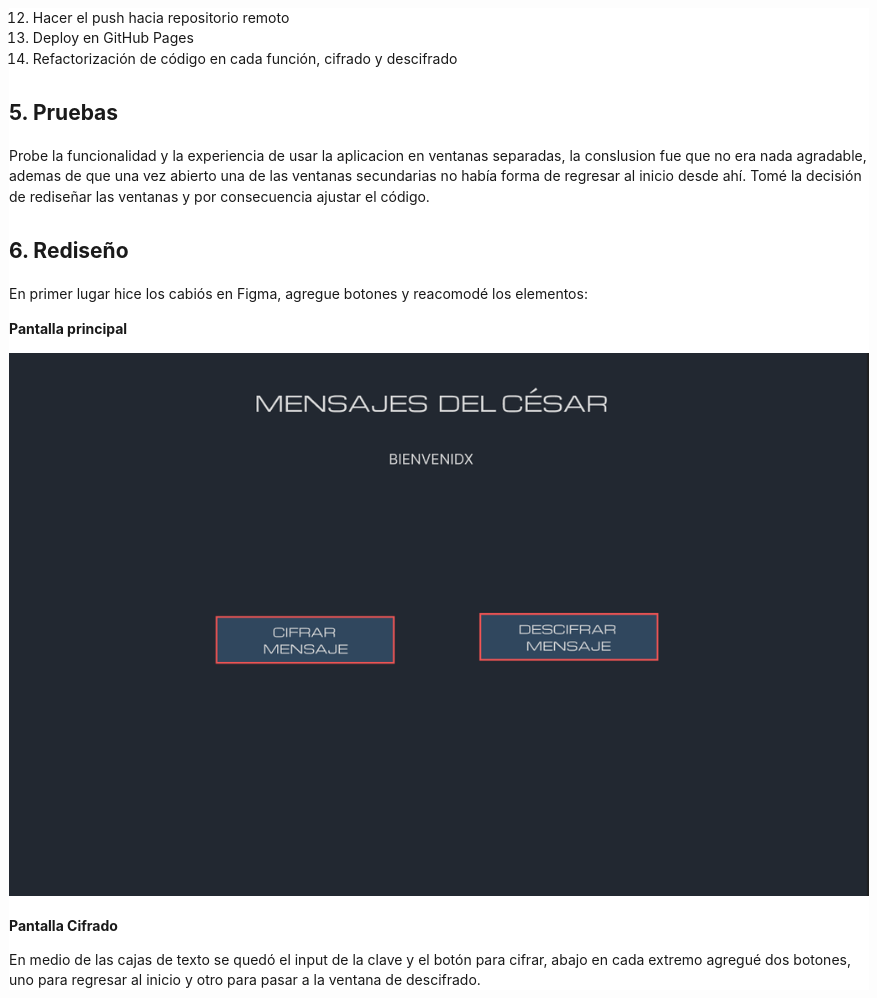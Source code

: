12. Hacer el push hacia repositorio remoto
13. Deploy en GitHub Pages
14. Refactorización de código en cada función, cifrado y descifrado

## 5. Pruebas
Probe la funcionalidad y la experiencia de usar la aplicacion en ventanas separadas, la conslusion fue que no era nada agradable, ademas de que una vez abierto una de las ventanas secundarias no había forma de regresar al inicio desde ahí. Tomé la decisión de rediseñar las ventanas y por consecuencia ajustar el código. 

## 6. Rediseño
En primer lugar hice los cabiós en Figma, agregue botones y reacomodé los elementos:

**Pantalla principal**

![principal-rediseño](./assets/principal-2.PNG)

**Pantalla Cifrado**

En medio de las cajas de texto se quedó el input de la clave y el botón para cifrar, abajo en cada extremo agregué dos botones, uno para regresar al inicio y otro para pasar a la ventana de descifrado.